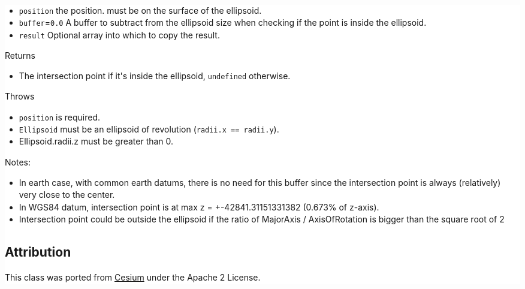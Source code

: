 - `position` the position. must be on the surface of the ellipsoid.
- `buffer`=`0.0` A buffer to subtract from the ellipsoid size when checking if the point is inside the ellipsoid.
- `result` Optional array into which to copy the result.

Returns

- The intersection point if it's inside the ellipsoid, `undefined` otherwise.

Throws

- `position` is required.
- `Ellipsoid` must be an ellipsoid of revolution (`radii.x == radii.y`).
- Ellipsoid.radii.z must be greater than 0.

Notes:

- In earth case, with common earth datums, there is no need for this buffer since the intersection point is always (relatively) very close to the center.
- In WGS84 datum, intersection point is at max z = +-42841.31151331382 (0.673% of z-axis).
- Intersection point could be outside the ellipsoid if the ratio of MajorAxis / AxisOfRotation is bigger than the square root of 2

## Attribution

This class was ported from [Cesium](https://github.com/AnalyticalGraphicsInc/cesium) under the Apache 2 License.
